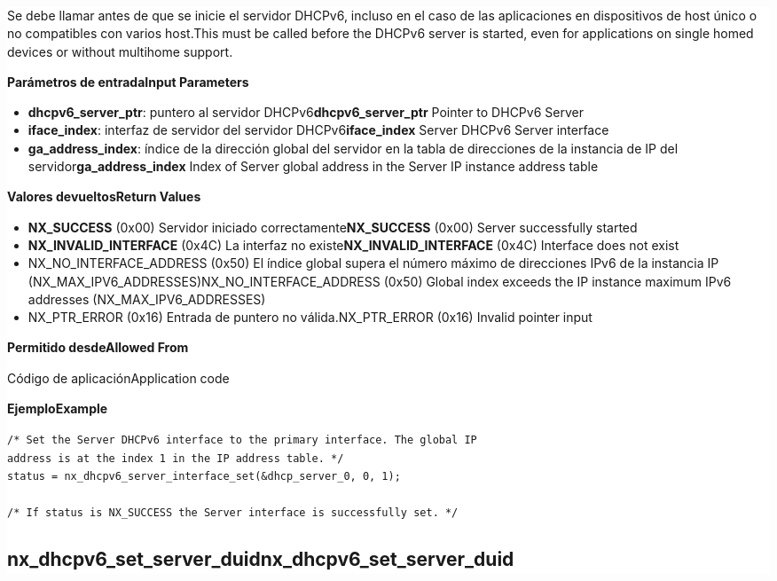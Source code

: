 <span data-ttu-id="ebe35-382">Se debe llamar antes de que se inicie el servidor DHCPv6, incluso en el caso de las aplicaciones en dispositivos de host único o no compatibles con varios host.</span><span class="sxs-lookup"><span data-stu-id="ebe35-382">This must be called before the DHCPv6 server is started, even for applications on single homed devices or without multihome support.</span></span>

<span data-ttu-id="ebe35-383">**Parámetros de entrada**</span><span class="sxs-lookup"><span data-stu-id="ebe35-383">**Input Parameters**</span></span>

- <span data-ttu-id="ebe35-384">**dhcpv6_server_ptr**: puntero al servidor DHCPv6</span><span class="sxs-lookup"><span data-stu-id="ebe35-384">**dhcpv6_server_ptr** Pointer to DHCPv6 Server</span></span>
- <span data-ttu-id="ebe35-385">**iface_index**: interfaz de servidor del servidor DHCPv6</span><span class="sxs-lookup"><span data-stu-id="ebe35-385">**iface_index** Server DHCPv6 Server interface</span></span>
- <span data-ttu-id="ebe35-386">**ga_address_index**: índice de la dirección global del servidor en la tabla de direcciones de la instancia de IP del servidor</span><span class="sxs-lookup"><span data-stu-id="ebe35-386">**ga_address_index** Index of Server global address in the Server IP instance address table</span></span>

<span data-ttu-id="ebe35-387">**Valores devueltos**</span><span class="sxs-lookup"><span data-stu-id="ebe35-387">**Return Values**</span></span>

- <span data-ttu-id="ebe35-388">**NX_SUCCESS** (0x00) Servidor iniciado correctamente</span><span class="sxs-lookup"><span data-stu-id="ebe35-388">**NX_SUCCESS** (0x00) Server successfully started</span></span>
- <span data-ttu-id="ebe35-389">**NX_INVALID_INTERFACE** (0x4C) La interfaz no existe</span><span class="sxs-lookup"><span data-stu-id="ebe35-389">**NX_INVALID_INTERFACE** (0x4C) Interface does not exist</span></span>
- <span data-ttu-id="ebe35-390">NX_NO_INTERFACE_ADDRESS (0x50) El índice global supera el número máximo de direcciones IPv6 de la instancia IP (NX_MAX_IPV6_ADDRESSES)</span><span class="sxs-lookup"><span data-stu-id="ebe35-390">NX_NO_INTERFACE_ADDRESS (0x50) Global index exceeds the IP instance maximum IPv6 addresses (NX_MAX_IPV6_ADDRESSES)</span></span>
- <span data-ttu-id="ebe35-391">NX_PTR_ERROR (0x16) Entrada de puntero no válida.</span><span class="sxs-lookup"><span data-stu-id="ebe35-391">NX_PTR_ERROR (0x16) Invalid pointer input</span></span>

<span data-ttu-id="ebe35-392">**Permitido desde**</span><span class="sxs-lookup"><span data-stu-id="ebe35-392">**Allowed From**</span></span>

<span data-ttu-id="ebe35-393">Código de aplicación</span><span class="sxs-lookup"><span data-stu-id="ebe35-393">Application code</span></span>

<span data-ttu-id="ebe35-394">**Ejemplo**</span><span class="sxs-lookup"><span data-stu-id="ebe35-394">**Example**</span></span>

```
/* Set the Server DHCPv6 interface to the primary interface. The global IP 
address is at the index 1 in the IP address table. */
status = nx_dhcpv6_server_interface_set(&dhcp_server_0, 0, 1);

/* If status is NX_SUCCESS the Server interface is successfully set. */
```
## <a name="nx_dhcpv6_set_server_duid"></a><span data-ttu-id="ebe35-395">nx_dhcpv6_set_server_duid</span><span class="sxs-lookup"><span data-stu-id="ebe35-395">nx_dhcpv6_set_server_duid</span></span>
